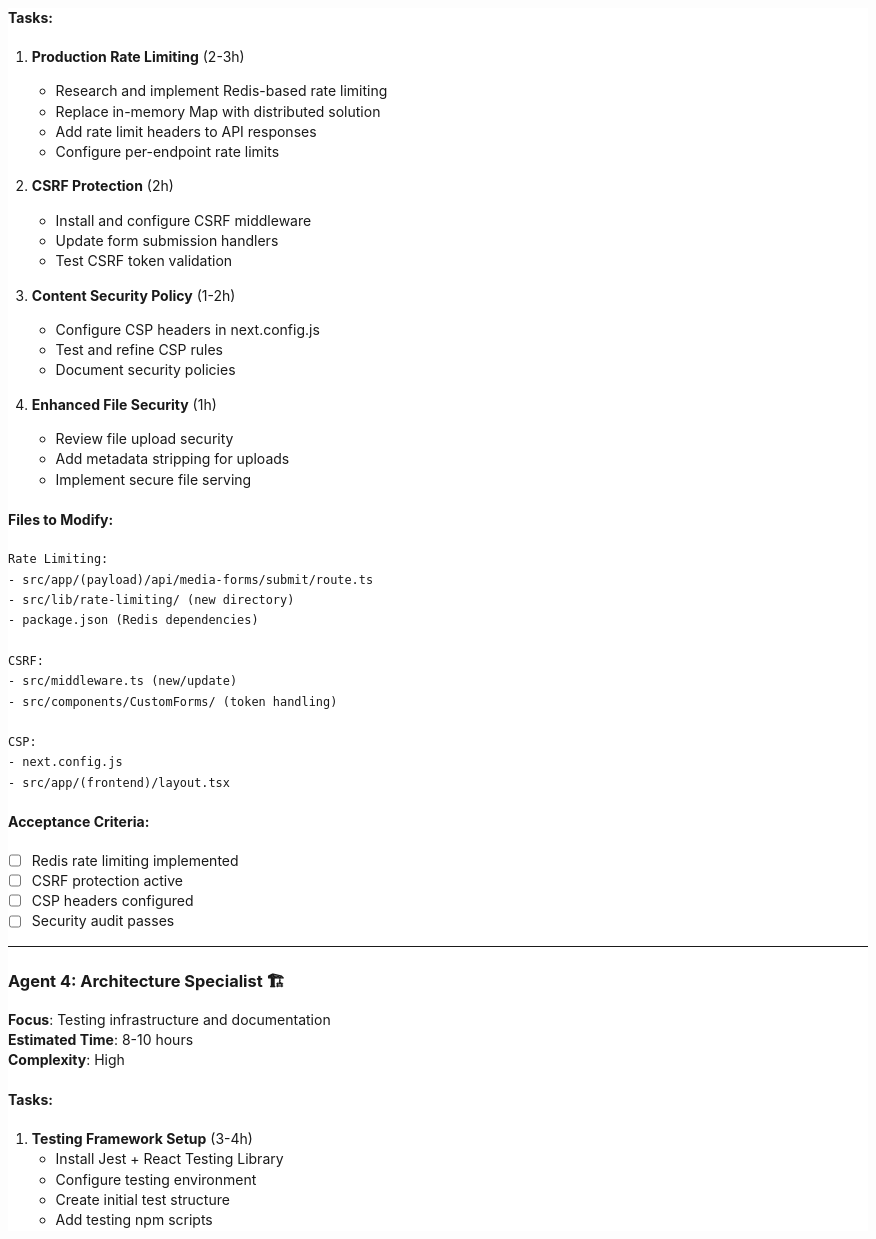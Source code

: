 #### Tasks:
1. **Production Rate Limiting** (2-3h)
   - Research and implement Redis-based rate limiting
   - Replace in-memory Map with distributed solution
   - Add rate limit headers to API responses
   - Configure per-endpoint rate limits

2. **CSRF Protection** (2h)
   - Install and configure CSRF middleware
   - Update form submission handlers
   - Test CSRF token validation

3. **Content Security Policy** (1-2h)
   - Configure CSP headers in next.config.js
   - Test and refine CSP rules
   - Document security policies

4. **Enhanced File Security** (1h)
   - Review file upload security
   - Add metadata stripping for uploads
   - Implement secure file serving

#### Files to Modify:
```
Rate Limiting:
- src/app/(payload)/api/media-forms/submit/route.ts
- src/lib/rate-limiting/ (new directory)
- package.json (Redis dependencies)

CSRF:
- src/middleware.ts (new/update)
- src/components/CustomForms/ (token handling)

CSP:
- next.config.js
- src/app/(frontend)/layout.tsx
```

#### Acceptance Criteria:
- [ ] Redis rate limiting implemented
- [ ] CSRF protection active
- [ ] CSP headers configured
- [ ] Security audit passes

---

### Agent 4: Architecture Specialist 🏗️
**Focus**: Testing infrastructure and documentation  
**Estimated Time**: 8-10 hours  
**Complexity**: High

#### Tasks:
1. **Testing Framework Setup** (3-4h)
   - Install Jest + React Testing Library
   - Configure testing environment
   - Create initial test structure
   - Add testing npm scripts
